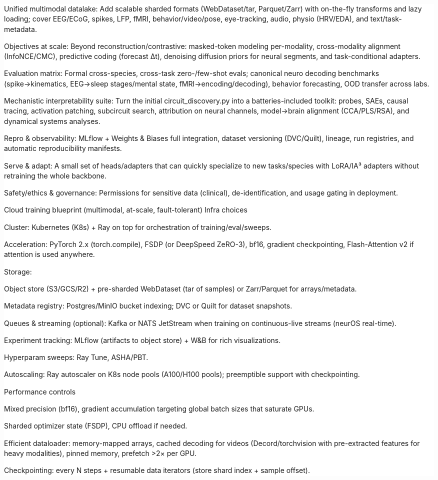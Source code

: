 Unified multimodal datalake: Add scalable sharded formats (WebDataset/tar, Parquet/Zarr) with on-the-fly transforms and lazy loading; cover EEG/ECoG, spikes, LFP, fMRI, behavior/video/pose, eye-tracking, audio, physio (HRV/EDA), and text/task-metadata.

Objectives at scale: Beyond reconstruction/contrastive: masked-token modeling per-modality, cross-modality alignment (InfoNCE/CMC), predictive coding (forecast Δt), denoising diffusion priors for neural segments, and task-conditional adapters.

Evaluation matrix: Formal cross-species, cross-task zero-/few-shot evals; canonical neuro decoding benchmarks (spike→kinematics, EEG→sleep stages/mental state, fMRI→encoding/decoding), behavior forecasting, OOD transfer across labs.

Mechanistic interpretability suite: Turn the initial circuit_discovery.py into a batteries-included toolkit: probes, SAEs, causal tracing, activation patching, subcircuit search, attribution on neural channels, model→brain alignment (CCA/PLS/RSA), and dynamical systems analyses.

Repro & observability: MLflow + Weights & Biases full integration, dataset versioning (DVC/Quilt), lineage, run registries, and automatic reproducibility manifests.

Serve & adapt: A small set of heads/adapters that can quickly specialize to new tasks/species with LoRA/IA³ adapters without retraining the whole backbone.

Safety/ethics & governance: Permissions for sensitive data (clinical), de-identification, and usage gating in deployment.

Cloud training blueprint (multimodal, at-scale, fault-tolerant)
Infra choices

Cluster: Kubernetes (K8s) + Ray on top for orchestration of training/eval/sweeps.

Acceleration: PyTorch 2.x (torch.compile), FSDP (or DeepSpeed ZeRO-3), bf16, gradient checkpointing, Flash-Attention v2 if attention is used anywhere.

Storage:

Object store (S3/GCS/R2) + pre-sharded WebDataset (tar of samples) or Zarr/Parquet for arrays/metadata.

Metadata registry: Postgres/MinIO bucket indexing; DVC or Quilt for dataset snapshots.

Queues & streaming (optional): Kafka or NATS JetStream when training on continuous-live streams (neurOS real-time).

Experiment tracking: MLflow (artifacts to object store) + W&B for rich visualizations.

Hyperparam sweeps: Ray Tune, ASHA/PBT.

Autoscaling: Ray autoscaler on K8s node pools (A100/H100 pools); preemptible support with checkpointing.

Performance controls

Mixed precision (bf16), gradient accumulation targeting global batch sizes that saturate GPUs.

Sharded optimizer state (FSDP), CPU offload if needed.

Efficient dataloader: memory-mapped arrays, cached decoding for videos (Decord/torchvision with pre-extracted features for heavy modalities), pinned memory, prefetch >2× per GPU.

Checkpointing: every N steps + resumable data iterators (store shard index + sample offset).
